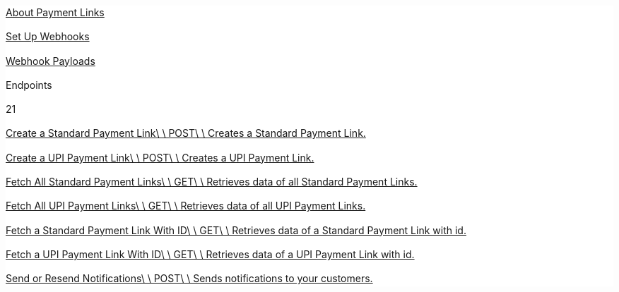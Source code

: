 [About Payment Links](https://razorpay.com/docs/payments/payment-links/)

[Set Up Webhooks](https://razorpay.com/docs/webhooks/setup-edit-payments/)

[Webhook Payloads](https://razorpay.com/docs/webhooks/payloads/payment-links/)

Endpoints

21

[Create a Standard Payment Link\\
\\
POST\\
\\
Creates a Standard Payment Link.](https://razorpay.com/docs/api/payments/payment-links/create-standard/)

[Create a UPI Payment Link\\
\\
POST\\
\\
Creates a UPI Payment Link.](https://razorpay.com/docs/api/payments/payment-links/create-upi/)

[Fetch All Standard Payment Links\\
\\
GET\\
\\
Retrieves data of all Standard Payment Links.](https://razorpay.com/docs/api/payments/payment-links/fetch-all-standard/)

[Fetch All UPI Payment Links\\
\\
GET\\
\\
Retrieves data of all UPI Payment Links.](https://razorpay.com/docs/api/payments/payment-links/fetch-all-upi/)

[Fetch a Standard Payment Link With ID\\
\\
GET\\
\\
Retrieves data of a Standard Payment Link with id.](https://razorpay.com/docs/api/payments/payment-links/fetch-id-standard/)

[Fetch a UPI Payment Link With ID\\
\\
GET\\
\\
Retrieves data of a UPI Payment Link with id.](https://razorpay.com/docs/api/payments/payment-links/fetch-id-upi/)

[Send or Resend Notifications\\
\\
POST\\
\\
Sends notifications to your customers.](https://razorpay.com/docs/api/payments/payment-links/resend/)

